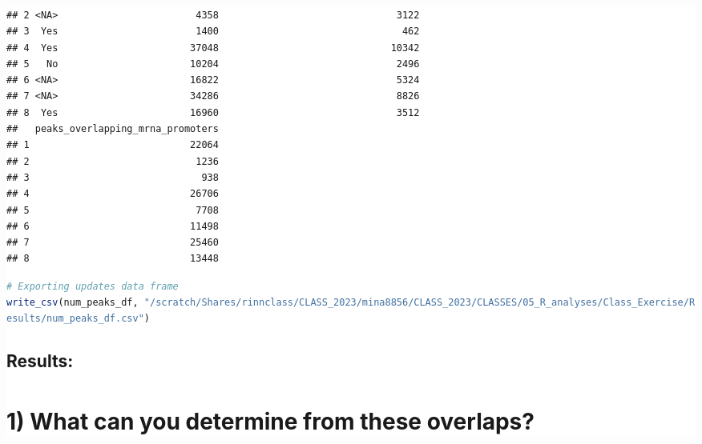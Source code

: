     ## 2 <NA>                        4358                               3122
    ## 3  Yes                        1400                                462
    ## 4  Yes                       37048                              10342
    ## 5   No                       10204                               2496
    ## 6 <NA>                       16822                               5324
    ## 7 <NA>                       34286                               8826
    ## 8  Yes                       16960                               3512
    ##   peaks_overlapping_mrna_promoters
    ## 1                            22064
    ## 2                             1236
    ## 3                              938
    ## 4                            26706
    ## 5                             7708
    ## 6                            11498
    ## 7                            25460
    ## 8                            13448

``` r
# Exporting updates data frame
write_csv(num_peaks_df, "/scratch/Shares/rinnclass/CLASS_2023/mina8856/CLASS_2023/CLASSES/05_R_analyses/Class_Exercise/Results/num_peaks_df.csv")
```

## Results:

# 1) What can you determine from these overlaps?
